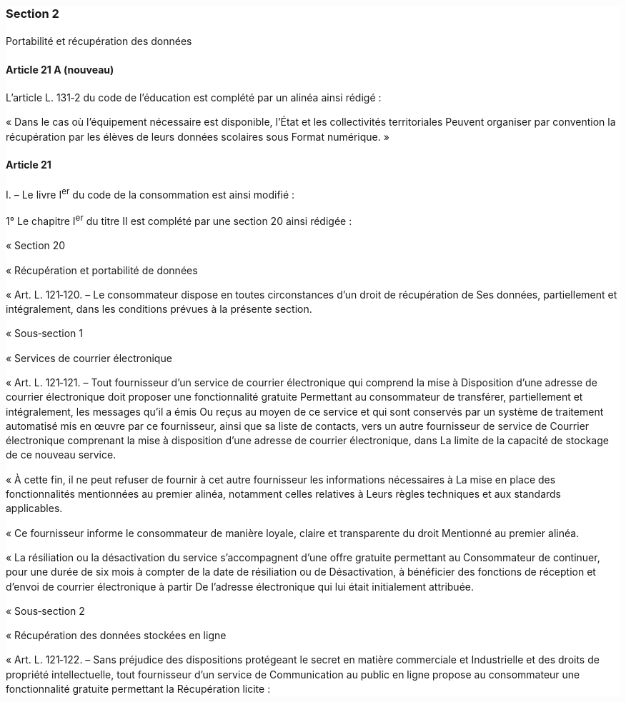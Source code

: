 ### Section 2

Portabilité et récupération des données

#### Article 21 A (nouveau)

L’article L. 131‑2 du code de l’éducation est complété par un alinéa ainsi rédigé :

« Dans le cas où l’équipement nécessaire est disponible, l’État et les collectivités territoriales
Peuvent organiser par convention la récupération par les élèves de leurs données scolaires sous
Format numérique. »

#### Article 21

I. – Le livre I<sup>er</sup> du code de la consommation est ainsi modifié :

1° Le chapitre I<sup>er</sup> du titre II est complété par une section 20 ainsi rédigée :

« Section 20

« Récupération et portabilité de données

« Art. L. 121‑120. – Le consommateur dispose en toutes circonstances d’un droit de récupération de
Ses données, partiellement et intégralement, dans les conditions prévues à la présente section.

« Sous‑section 1

« Services de courrier électronique

« Art. L. 121‑121. – Tout fournisseur d’un service de courrier électronique qui comprend la mise à
Disposition d’une adresse de courrier électronique doit proposer une fonctionnalité gratuite
Permettant au consommateur de transférer, partiellement et intégralement, les messages qu’il a émis
Ou reçus au moyen de ce service et qui sont conservés par un système de traitement automatisé mis en
œuvre par ce fournisseur, ainsi que sa liste de contacts, vers un autre fournisseur de service de
Courrier électronique comprenant la mise à disposition d’une adresse de courrier électronique, dans
La limite de la capacité de stockage de ce nouveau service.

« À cette fin, il ne peut refuser de fournir à cet autre fournisseur les informations nécessaires à
La mise en place des fonctionnalités mentionnées au premier alinéa, notamment celles relatives à
Leurs règles techniques et aux standards applicables.

« Ce fournisseur informe le consommateur de manière loyale, claire et transparente du droit
Mentionné au premier alinéa.

« La résiliation ou la désactivation du service s’accompagnent d’une offre gratuite permettant au
Consommateur de continuer, pour une durée de six mois à compter de la date de résiliation ou de
Désactivation, à bénéficier des fonctions de réception et d’envoi de courrier électronique à partir
De l’adresse électronique qui lui était initialement attribuée.

« Sous‑section 2

« Récupération des données stockées en ligne

« Art. L. 121‑122. – Sans préjudice des dispositions protégeant le secret en matière commerciale et
Industrielle et des droits de propriété intellectuelle, tout fournisseur d’un service de
Communication au public en ligne propose au consommateur une fonctionnalité gratuite permettant la
Récupération licite :
